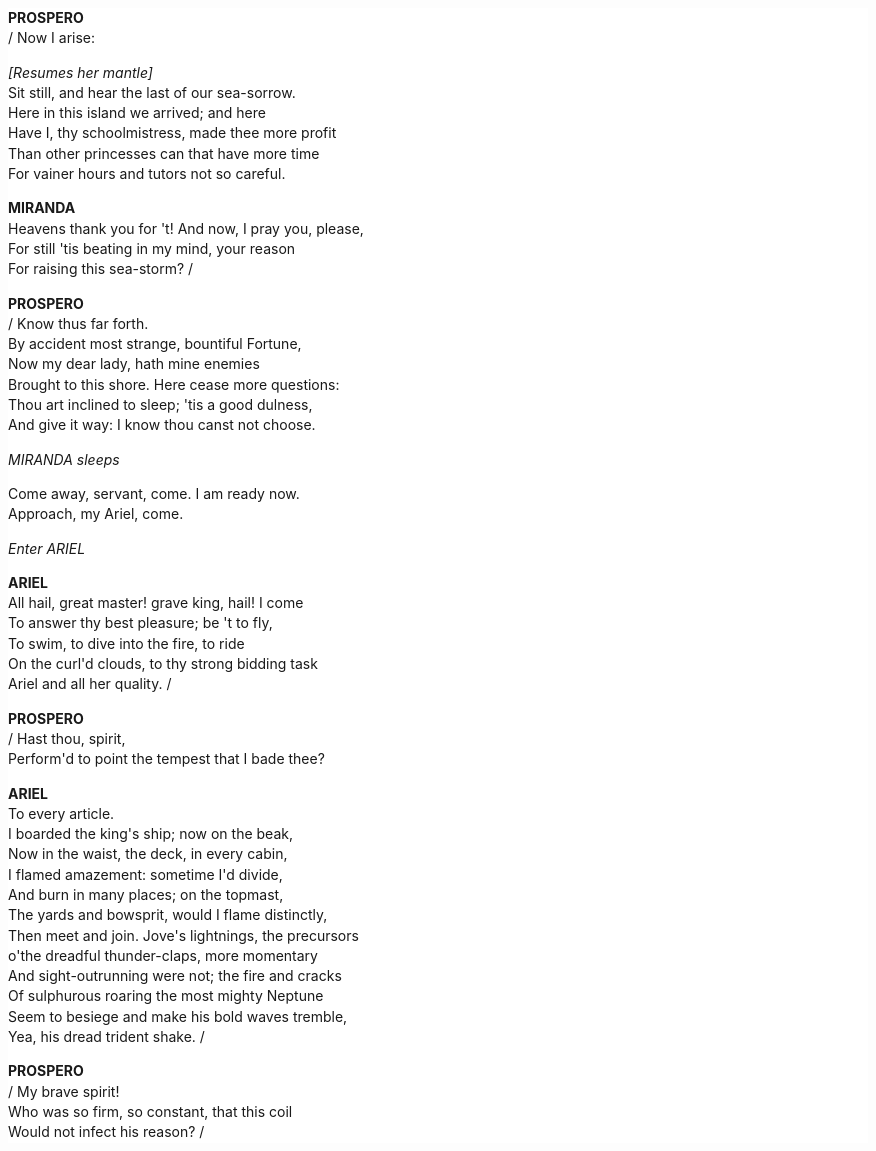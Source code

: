 **PROSPERO**  
/ Now I arise:

*\[Resumes her mantle]*  
Sit still, and hear the last of our sea-sorrow.  
Here in this island we arrived; and here  
Have I, thy schoolmistress, made thee more profit  
Than other princesses can that have more time  
For vainer hours and tutors not so careful.

**MIRANDA**  
Heavens thank you for 't! And now, I pray you, please,  
For still 'tis beating in my mind, your reason  
For raising this sea-storm? /

**PROSPERO**  
/ Know thus far forth.  
By accident most strange, bountiful Fortune,  
Now my dear lady, hath mine enemies  
Brought to this shore. Here cease more questions:  
Thou art inclined to sleep; 'tis a good dulness,  
And give it way: I know thou canst not choose.

*MIRANDA sleeps*

Come away, servant, come. I am ready now.  
Approach, my Ariel, come.

*Enter ARIEL*

**ARIEL**  
All hail, great master! grave king, hail! I come  
To answer thy best pleasure; be 't to fly,  
To swim, to dive into the fire, to ride  
On the curl'd clouds, to thy strong bidding task  
Ariel and all her quality. /

**PROSPERO**  
/ Hast thou, spirit,  
Perform'd to point the tempest that I bade thee?

**ARIEL**  
To every article.  
I boarded the king's ship; now on the beak,  
Now in the waist, the deck, in every cabin,  
I flamed amazement: sometime I'd divide,  
And burn in many places; on the topmast,  
The yards and bowsprit, would I flame distinctly,  
Then meet and join. Jove's lightnings, the precursors  
o'the dreadful thunder-claps, more momentary  
And sight-outrunning were not; the fire and cracks  
Of sulphurous roaring the most mighty Neptune  
Seem to besiege and make his bold waves tremble,  
Yea, his dread trident shake. /

**PROSPERO**  
/ My brave spirit!  
Who was so firm, so constant, that this coil  
Would not infect his reason? /
